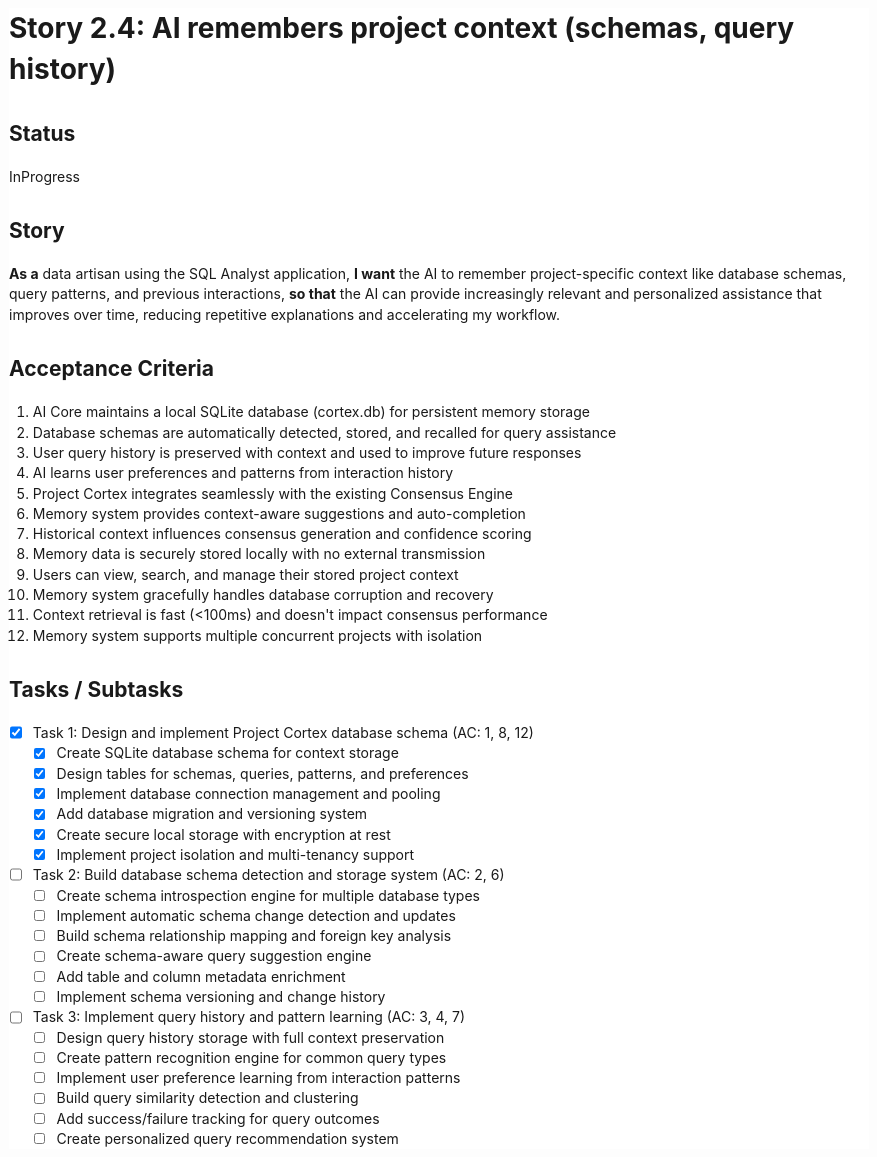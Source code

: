 # Story 2.4: AI remembers project context (schemas, query history)

## Status
InProgress

## Story
**As a** data artisan using the SQL Analyst application,
**I want** the AI to remember project-specific context like database schemas, query patterns, and previous interactions,
**so that** the AI can provide increasingly relevant and personalized assistance that improves over time, reducing repetitive explanations and accelerating my workflow.

## Acceptance Criteria
1. AI Core maintains a local SQLite database (cortex.db) for persistent memory storage
2. Database schemas are automatically detected, stored, and recalled for query assistance
3. User query history is preserved with context and used to improve future responses
4. AI learns user preferences and patterns from interaction history
5. Project Cortex integrates seamlessly with the existing Consensus Engine
6. Memory system provides context-aware suggestions and auto-completion
7. Historical context influences consensus generation and confidence scoring
8. Memory data is securely stored locally with no external transmission
9. Users can view, search, and manage their stored project context
10. Memory system gracefully handles database corruption and recovery
11. Context retrieval is fast (<100ms) and doesn't impact consensus performance
12. Memory system supports multiple concurrent projects with isolation

## Tasks / Subtasks

- [x] Task 1: Design and implement Project Cortex database schema (AC: 1, 8, 12)
  - [x] Create SQLite database schema for context storage
  - [x] Design tables for schemas, queries, patterns, and preferences
  - [x] Implement database connection management and pooling
  - [x] Add database migration and versioning system
  - [x] Create secure local storage with encryption at rest
  - [x] Implement project isolation and multi-tenancy support

- [ ] Task 2: Build database schema detection and storage system (AC: 2, 6)
  - [ ] Create schema introspection engine for multiple database types
  - [ ] Implement automatic schema change detection and updates
  - [ ] Build schema relationship mapping and foreign key analysis
  - [ ] Create schema-aware query suggestion engine
  - [ ] Add table and column metadata enrichment
  - [ ] Implement schema versioning and change history

- [ ] Task 3: Implement query history and pattern learning (AC: 3, 4, 7)
  - [ ] Design query history storage with full context preservation
  - [ ] Create pattern recognition engine for common query types
  - [ ] Implement user preference learning from interaction patterns
  - [ ] Build query similarity detection and clustering
  - [ ] Add success/failure tracking for query outcomes
  - [ ] Create personalized query recommendation system
